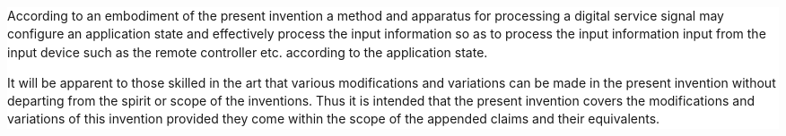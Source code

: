 According to an embodiment of the present invention a method and apparatus for processing a digital service signal may configure an application state and effectively process the input information so as to process the input information input from the input device such as the remote controller etc. according to the application state.

It will be apparent to those skilled in the art that various modifications and variations can be made in the present invention without departing from the spirit or scope of the inventions. Thus it is intended that the present invention covers the modifications and variations of this invention provided they come within the scope of the appended claims and their equivalents.

